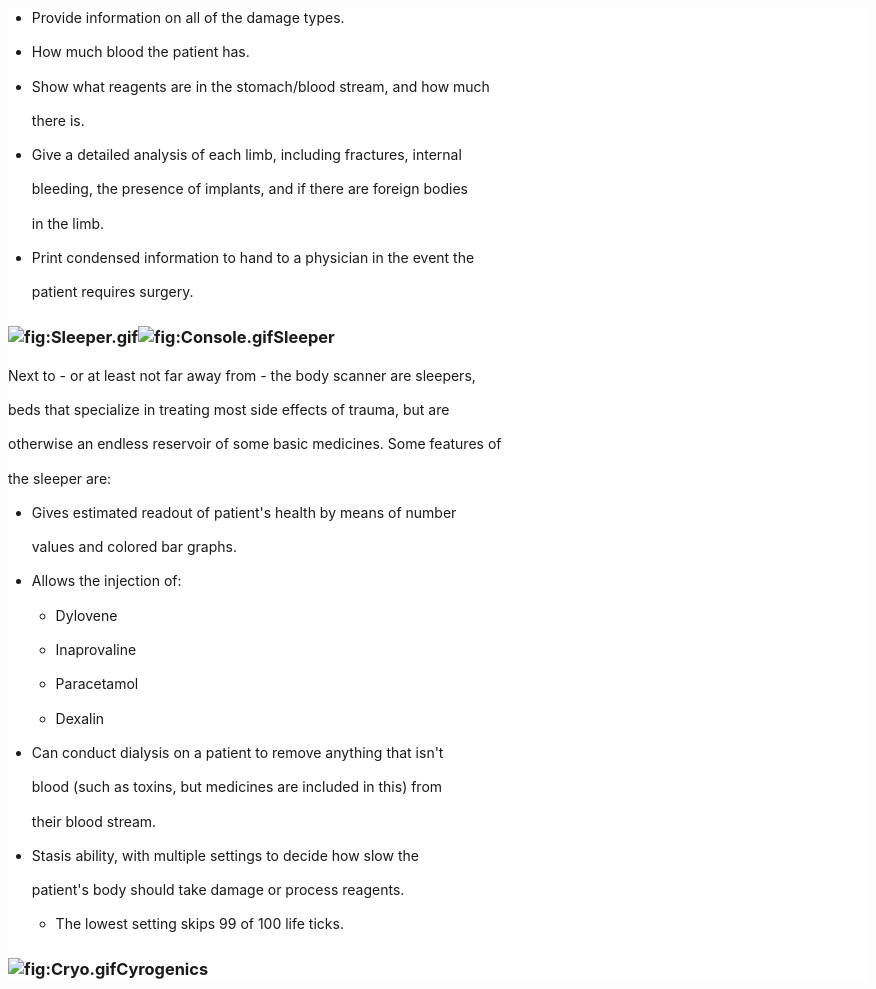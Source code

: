 -   Provide information on all of the damage types.

-   How much blood the patient has.

-   Show what reagents are in the stomach/blood stream, and how much

    there is.

-   Give a detailed analysis of each limb, including fractures, internal

    bleeding, the presence of implants, and if there are foreign bodies

    in the limb.

-   Print condensed information to hand to a physician in the event the

    patient requires surgery.



### ![](Sleeper.gif "fig:Sleeper.gif")![](Console.gif "fig:Console.gif")Sleeper



Next to - or at least not far away from - the body scanner are sleepers,

beds that specialize in treating most side effects of trauma, but are

otherwise an endless reservoir of some basic medicines. Some features of

the sleeper are:



-   Gives estimated readout of patient's health by means of number

    values and colored bar graphs.

-   Allows the injection of:

    -   Dylovene

    -   Inaprovaline

    -   Paracetamol

    -   Dexalin

-   Can conduct dialysis on a patient to remove anything that isn't

    blood (such as toxins, but medicines are included in this) from

    their blood stream.

-   Stasis ability, with multiple settings to decide how slow the

    patient's body should take damage or process reagents.

    -   The lowest setting skips 99 of 100 life ticks.



### ![](Cryo.gif "fig:Cryo.gif")Cyrogenics

